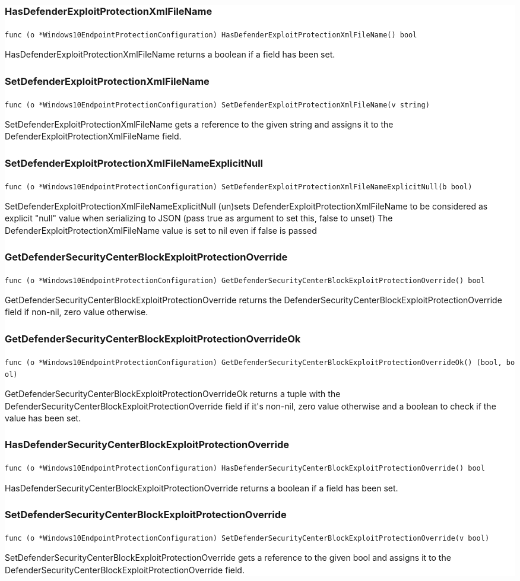 ### HasDefenderExploitProtectionXmlFileName

`func (o *Windows10EndpointProtectionConfiguration) HasDefenderExploitProtectionXmlFileName() bool`

HasDefenderExploitProtectionXmlFileName returns a boolean if a field has been set.

### SetDefenderExploitProtectionXmlFileName

`func (o *Windows10EndpointProtectionConfiguration) SetDefenderExploitProtectionXmlFileName(v string)`

SetDefenderExploitProtectionXmlFileName gets a reference to the given string and assigns it to the DefenderExploitProtectionXmlFileName field.

### SetDefenderExploitProtectionXmlFileNameExplicitNull

`func (o *Windows10EndpointProtectionConfiguration) SetDefenderExploitProtectionXmlFileNameExplicitNull(b bool)`

SetDefenderExploitProtectionXmlFileNameExplicitNull (un)sets DefenderExploitProtectionXmlFileName to be considered as explicit "null" value
when serializing to JSON (pass true as argument to set this, false to unset)
The DefenderExploitProtectionXmlFileName value is set to nil even if false is passed
### GetDefenderSecurityCenterBlockExploitProtectionOverride

`func (o *Windows10EndpointProtectionConfiguration) GetDefenderSecurityCenterBlockExploitProtectionOverride() bool`

GetDefenderSecurityCenterBlockExploitProtectionOverride returns the DefenderSecurityCenterBlockExploitProtectionOverride field if non-nil, zero value otherwise.

### GetDefenderSecurityCenterBlockExploitProtectionOverrideOk

`func (o *Windows10EndpointProtectionConfiguration) GetDefenderSecurityCenterBlockExploitProtectionOverrideOk() (bool, bool)`

GetDefenderSecurityCenterBlockExploitProtectionOverrideOk returns a tuple with the DefenderSecurityCenterBlockExploitProtectionOverride field if it's non-nil, zero value otherwise
and a boolean to check if the value has been set.

### HasDefenderSecurityCenterBlockExploitProtectionOverride

`func (o *Windows10EndpointProtectionConfiguration) HasDefenderSecurityCenterBlockExploitProtectionOverride() bool`

HasDefenderSecurityCenterBlockExploitProtectionOverride returns a boolean if a field has been set.

### SetDefenderSecurityCenterBlockExploitProtectionOverride

`func (o *Windows10EndpointProtectionConfiguration) SetDefenderSecurityCenterBlockExploitProtectionOverride(v bool)`

SetDefenderSecurityCenterBlockExploitProtectionOverride gets a reference to the given bool and assigns it to the DefenderSecurityCenterBlockExploitProtectionOverride field.
